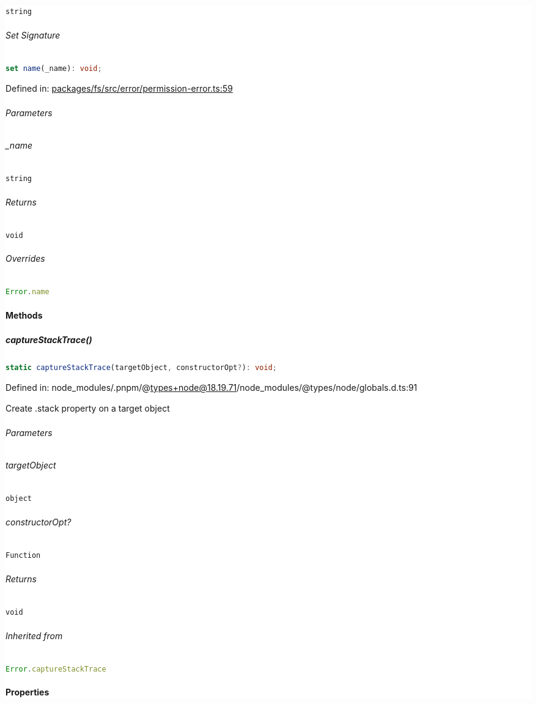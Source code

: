 `string`

###### Set Signature

```ts
set name(_name): void;
```

Defined in: [packages/fs/src/error/permission-error.ts:59](https://github.com/visulima/visulima/blob/07f43a001a4f33a3ebcce9072d404a8975539608/packages/fs/src/error/permission-error.ts#L59)

###### Parameters

###### \_name

`string`

###### Returns

`void`

###### Overrides

```ts
Error.name
```

#### Methods

##### captureStackTrace()

```ts
static captureStackTrace(targetObject, constructorOpt?): void;
```

Defined in: node\_modules/.pnpm/@types+node@18.19.71/node\_modules/@types/node/globals.d.ts:91

Create .stack property on a target object

###### Parameters

###### targetObject

`object`

###### constructorOpt?

`Function`

###### Returns

`void`

###### Inherited from

```ts
Error.captureStackTrace
```

#### Properties
